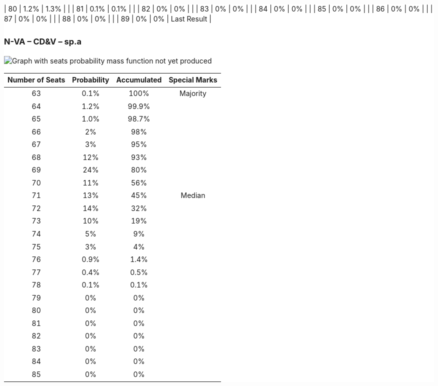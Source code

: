 | 80 | 1.2% | 1.3% |  |
| 81 | 0.1% | 0.1% |  |
| 82 | 0% | 0% |  |
| 83 | 0% | 0% |  |
| 84 | 0% | 0% |  |
| 85 | 0% | 0% |  |
| 86 | 0% | 0% |  |
| 87 | 0% | 0% |  |
| 88 | 0% | 0% |  |
| 89 | 0% | 0% | Last Result |

### N-VA – CD&V – sp.a

![Graph with seats probability mass function not yet produced](2018-12-03-Ipsos-coalitions-seats-pmf-n-va–cdv–spa.png "Seats Probability Mass Function")

| Number of Seats | Probability | Accumulated | Special Marks |
|:---------------:|:-----------:|:-----------:|:-------------:|
| 63 | 0.1% | 100% | Majority |
| 64 | 1.2% | 99.9% |  |
| 65 | 1.0% | 98.7% |  |
| 66 | 2% | 98% |  |
| 67 | 3% | 95% |  |
| 68 | 12% | 93% |  |
| 69 | 24% | 80% |  |
| 70 | 11% | 56% |  |
| 71 | 13% | 45% | Median |
| 72 | 14% | 32% |  |
| 73 | 10% | 19% |  |
| 74 | 5% | 9% |  |
| 75 | 3% | 4% |  |
| 76 | 0.9% | 1.4% |  |
| 77 | 0.4% | 0.5% |  |
| 78 | 0.1% | 0.1% |  |
| 79 | 0% | 0% |  |
| 80 | 0% | 0% |  |
| 81 | 0% | 0% |  |
| 82 | 0% | 0% |  |
| 83 | 0% | 0% |  |
| 84 | 0% | 0% |  |
| 85 | 0% | 0% |  |
